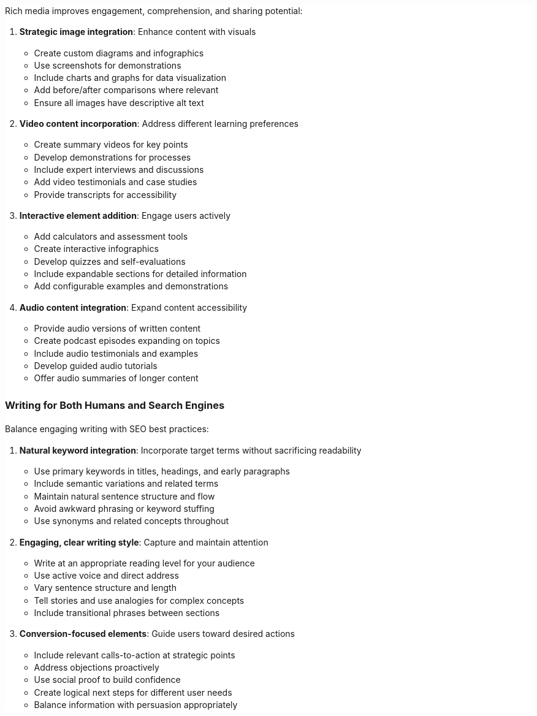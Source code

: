 Rich media improves engagement, comprehension, and sharing potential:

1. **Strategic image integration**: Enhance content with visuals
   - Create custom diagrams and infographics
   - Use screenshots for demonstrations
   - Include charts and graphs for data visualization
   - Add before/after comparisons where relevant
   - Ensure all images have descriptive alt text

2. **Video content incorporation**: Address different learning preferences
   - Create summary videos for key points
   - Develop demonstrations for processes
   - Include expert interviews and discussions
   - Add video testimonials and case studies
   - Provide transcripts for accessibility

3. **Interactive element addition**: Engage users actively
   - Add calculators and assessment tools
   - Create interactive infographics
   - Develop quizzes and self-evaluations
   - Include expandable sections for detailed information
   - Add configurable examples and demonstrations

4. **Audio content integration**: Expand content accessibility
   - Provide audio versions of written content
   - Create podcast episodes expanding on topics
   - Include audio testimonials and examples
   - Develop guided audio tutorials
   - Offer audio summaries of longer content

### Writing for Both Humans and Search Engines

Balance engaging writing with SEO best practices:

1. **Natural keyword integration**: Incorporate target terms without sacrificing readability
   - Use primary keywords in titles, headings, and early paragraphs
   - Include semantic variations and related terms
   - Maintain natural sentence structure and flow
   - Avoid awkward phrasing or keyword stuffing
   - Use synonyms and related concepts throughout

2. **Engaging, clear writing style**: Capture and maintain attention
   - Write at an appropriate reading level for your audience
   - Use active voice and direct address
   - Vary sentence structure and length
   - Tell stories and use analogies for complex concepts
   - Include transitional phrases between sections

3. **Conversion-focused elements**: Guide users toward desired actions
   - Include relevant calls-to-action at strategic points
   - Address objections proactively
   - Use social proof to build confidence
   - Create logical next steps for different user needs
   - Balance information with persuasion appropriately

